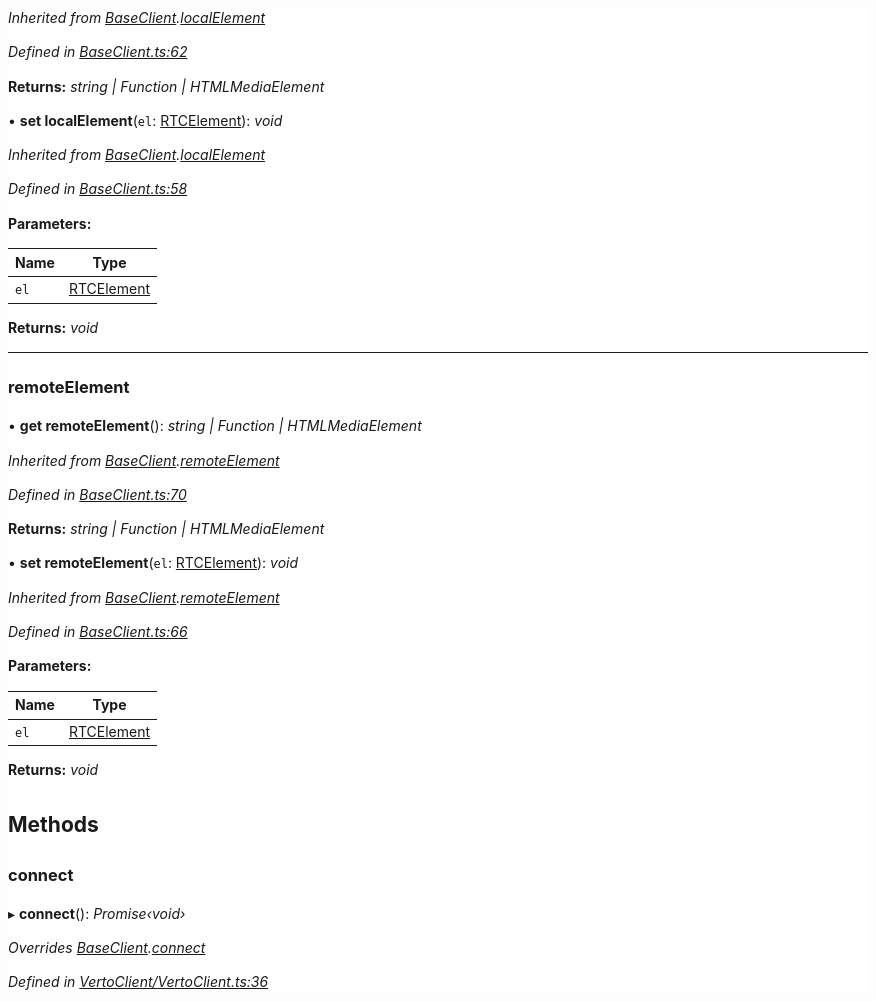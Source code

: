 *Inherited from [BaseClient](baseclient.md).[localElement](baseclient.md#localelement)*

*Defined in [BaseClient.ts:62](https://github.com/team-telnyx/telnyx-webrtc-sdk/blob/abc8c08/src/BaseClient.ts#L62)*

**Returns:** *string | Function | HTMLMediaElement*

• **set localElement**(`el`: [RTCElement](../README.md#rtcelement)): *void*

*Inherited from [BaseClient](baseclient.md).[localElement](baseclient.md#localelement)*

*Defined in [BaseClient.ts:58](https://github.com/team-telnyx/telnyx-webrtc-sdk/blob/abc8c08/src/BaseClient.ts#L58)*

**Parameters:**

Name | Type |
------ | ------ |
`el` | [RTCElement](../README.md#rtcelement) |

**Returns:** *void*

___

###  remoteElement

• **get remoteElement**(): *string | Function | HTMLMediaElement*

*Inherited from [BaseClient](baseclient.md).[remoteElement](baseclient.md#remoteelement)*

*Defined in [BaseClient.ts:70](https://github.com/team-telnyx/telnyx-webrtc-sdk/blob/abc8c08/src/BaseClient.ts#L70)*

**Returns:** *string | Function | HTMLMediaElement*

• **set remoteElement**(`el`: [RTCElement](../README.md#rtcelement)): *void*

*Inherited from [BaseClient](baseclient.md).[remoteElement](baseclient.md#remoteelement)*

*Defined in [BaseClient.ts:66](https://github.com/team-telnyx/telnyx-webrtc-sdk/blob/abc8c08/src/BaseClient.ts#L66)*

**Parameters:**

Name | Type |
------ | ------ |
`el` | [RTCElement](../README.md#rtcelement) |

**Returns:** *void*

## Methods

###  connect

▸ **connect**(): *Promise‹void›*

*Overrides [BaseClient](baseclient.md).[connect](baseclient.md#abstract-connect)*

*Defined in [VertoClient/VertoClient.ts:36](https://github.com/team-telnyx/telnyx-webrtc-sdk/blob/abc8c08/src/VertoClient/VertoClient.ts#L36)*
